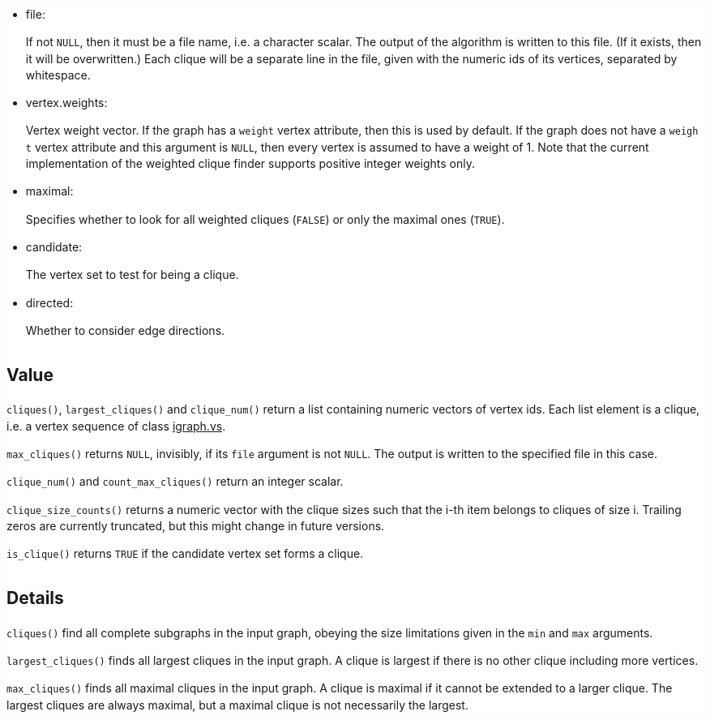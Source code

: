 - file:

  If not `NULL`, then it must be a file name, i.e. a character scalar.
  The output of the algorithm is written to this file. (If it exists,
  then it will be overwritten.) Each clique will be a separate line in
  the file, given with the numeric ids of its vertices, separated by
  whitespace.

- vertex.weights:

  Vertex weight vector. If the graph has a `weight` vertex attribute,
  then this is used by default. If the graph does not have a `weight`
  vertex attribute and this argument is `NULL`, then every vertex is
  assumed to have a weight of 1. Note that the current implementation of
  the weighted clique finder supports positive integer weights only.

- maximal:

  Specifies whether to look for all weighted cliques (`FALSE`) or only
  the maximal ones (`TRUE`).

- candidate:

  The vertex set to test for being a clique.

- directed:

  Whether to consider edge directions.

## Value

`cliques()`, `largest_cliques()` and `clique_num()` return a list
containing numeric vectors of vertex ids. Each list element is a clique,
i.e. a vertex sequence of class
[igraph.vs](https://r.igraph.org/reference/V.md).

`max_cliques()` returns `NULL`, invisibly, if its `file` argument is not
`NULL`. The output is written to the specified file in this case.

`clique_num()` and `count_max_cliques()` return an integer scalar.

`clique_size_counts()` returns a numeric vector with the clique sizes
such that the i-th item belongs to cliques of size i. Trailing zeros are
currently truncated, but this might change in future versions.

`is_clique()` returns `TRUE` if the candidate vertex set forms a clique.

## Details

`cliques()` find all complete subgraphs in the input graph, obeying the
size limitations given in the `min` and `max` arguments.

`largest_cliques()` finds all largest cliques in the input graph. A
clique is largest if there is no other clique including more vertices.

`max_cliques()` finds all maximal cliques in the input graph. A clique
is maximal if it cannot be extended to a larger clique. The largest
cliques are always maximal, but a maximal clique is not necessarily the
largest.
